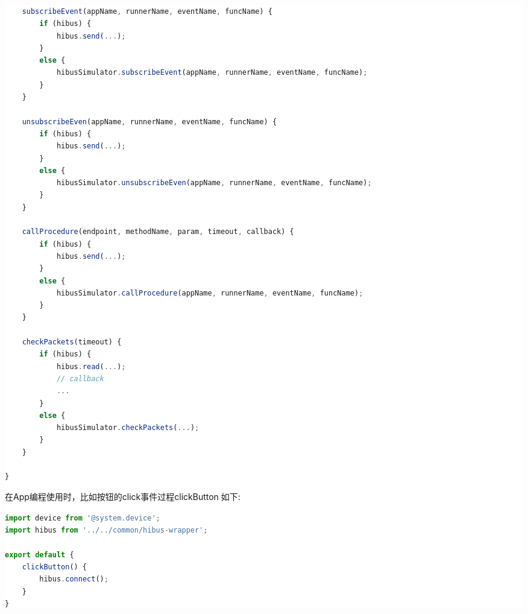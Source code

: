 ```js
    subscribeEvent(appName, runnerName, eventName, funcName) {
        if (hibus) {
            hibus.send(...);
        }
        else {
            hibusSimulator.subscribeEvent(appName, runnerName, eventName, funcName);
        }
    }

    unsubscribeEven(appName, runnerName, eventName, funcName) {
        if (hibus) {
            hibus.send(...);
        }
        else {
            hibusSimulator.unsubscribeEven(appName, runnerName, eventName, funcName);
        }
    }

    callProcedure(endpoint, methodName, param, timeout, callback) {
        if (hibus) {
            hibus.send(...);
        }
        else {
            hibusSimulator.callProcedure(appName, runnerName, eventName, funcName);
        }
    }

    checkPackets(timeout) {
        if (hibus) {
            hibus.read(...);
            // callback
            ...
        }
        else {
            hibusSimulator.checkPackets(...);
        }
    }

}
```

在App编程使用时，比如按钮的click事件过程clickButton 如下:

```js
import device from '@system.device';
import hibus from '../../common/hibus-wrapper';

export default {
    clickButton() {
        hibus.connect();
    }
}

```
